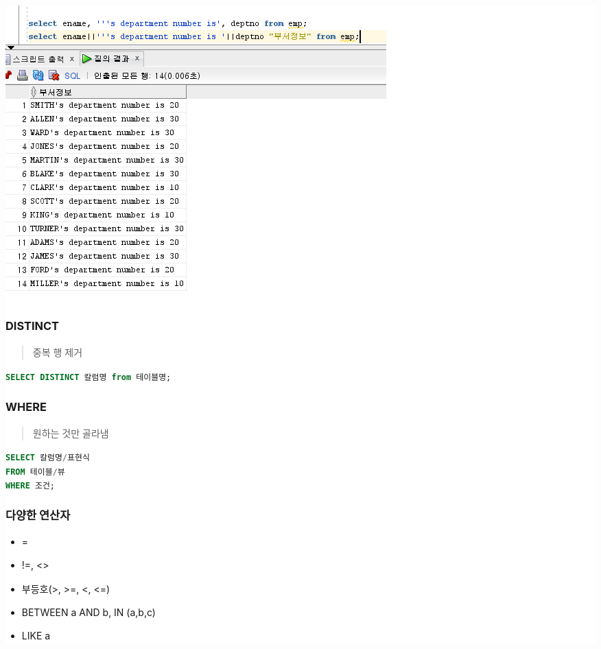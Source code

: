 ![image-20210215135246458](../img/image-20210215135246458.png)

### DISTINCT

> 중복 행 제거

```sql
SELECT DISTINCT 칼럼명 from 테이블명;
```



### WHERE

> 원하는 것만 골라냄

```sql
SELECT 칼럼명/표현식
FROM 테이블/뷰
WHERE 조건;
```



### 다양한 연산자

- =

- !=, <>

- 부등호(>, >=, <, <=)

- BETWEEN a AND b, IN (a,b,c)

- LIKE a
